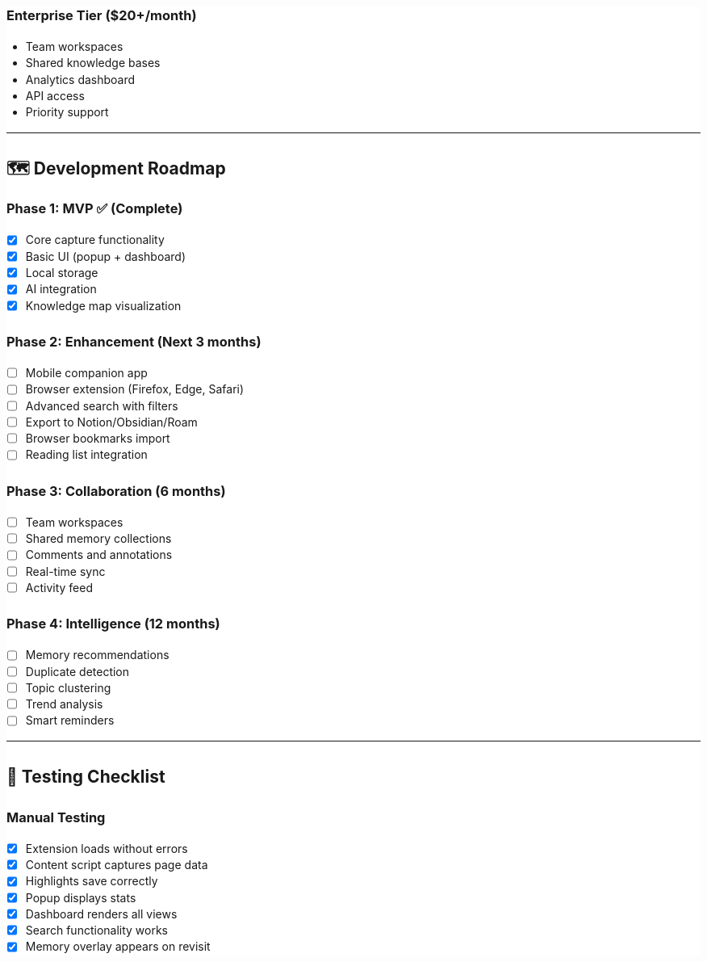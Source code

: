 ### Enterprise Tier ($20+/month)
- Team workspaces
- Shared knowledge bases
- Analytics dashboard
- API access
- Priority support

---

## 🗺️ Development Roadmap

### Phase 1: MVP ✅ (Complete)
- [x] Core capture functionality
- [x] Basic UI (popup + dashboard)
- [x] Local storage
- [x] AI integration
- [x] Knowledge map visualization

### Phase 2: Enhancement (Next 3 months)
- [ ] Mobile companion app
- [ ] Browser extension (Firefox, Edge, Safari)
- [ ] Advanced search with filters
- [ ] Export to Notion/Obsidian/Roam
- [ ] Browser bookmarks import
- [ ] Reading list integration

### Phase 3: Collaboration (6 months)
- [ ] Team workspaces
- [ ] Shared memory collections
- [ ] Comments and annotations
- [ ] Real-time sync
- [ ] Activity feed

### Phase 4: Intelligence (12 months)
- [ ] Memory recommendations
- [ ] Duplicate detection
- [ ] Topic clustering
- [ ] Trend analysis
- [ ] Smart reminders

---

## 🧪 Testing Checklist

### Manual Testing
- [x] Extension loads without errors
- [x] Content script captures page data
- [x] Highlights save correctly
- [x] Popup displays stats
- [x] Dashboard renders all views
- [x] Search functionality works
- [x] Memory overlay appears on revisit
